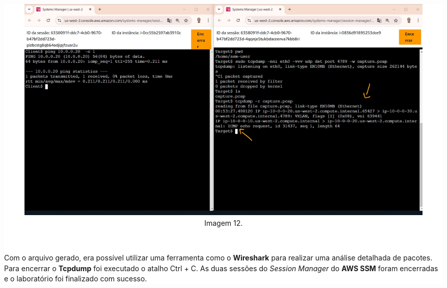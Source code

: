 <div align="Center"><figure>
    <img src="./0-aux/img12.jpg" alt="img12"><br>
    <figcaption>Imagem 12.</figcaption>
</figure></div><br>

Com o arquivo gerado, era possível utilizar uma ferramenta como o **Wireshark** para realizar uma análise detalhada de pacotes. Para encerrar o **Tcpdump** foi executado o atalho Ctrl + C. As duas sessões do *Session Manager* do **AWS SSM** foram encerradas e o laboratório foi finalizado com sucesso.

